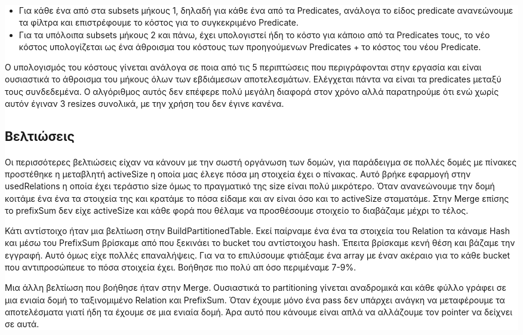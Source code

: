 - Για κάθε ένα από στα subsets μήκους 1, δηλαδή για κάθε ένα από τα Predicates, ανάλογα το είδος predicate ανανεώνουμε τα φίλτρα και επιστρέφουμε το κόστος για το συγκεκριμένο Predicate.
- Για τα υπόλοιπα subsets μήκους 2 και πάνω, έχει υπολογιστεί ήδη το κόστο για κάποιο από τα Predicates τους, το νέο κόστος υπολογίζεται ως ένα άθροισμα του κόστους των προηγούμενων Predicates + το κόστος του νέου Predicate.

Ο υπολογισμός του κόστους γίνεται ανάλογα σε ποια από τις 5 περιπτώσεις που περιγράφονται στην εργασία και είναι ουσιαστικά το άθροισμα του μήκους όλων των εβδιάμεσων αποτελεσμάτων. Ελέγχεται πάντα να είναι τα predicates μεταξύ τους συνδεδεμένα. Ο αλγόριθμος αυτός δεν επέφερε πολύ μεγάλη διαφορά στον χρόνο αλλά παρατηρούμε ότι ενώ χωρίς αυτόν έγιναν 3 resizes συνολικά, με την χρήση του δεν έγινε κανένα.

## Βελτιώσεις

Οι περισσότερες βελτιώσεις είχαν να κάνουν με την σωστή οργάνωση των δομών, για παράδειγμα σε πολλές δομές με πίνακες προστέθηκε η μεταβλητή activeSize η οποία μας έλεγε πόσα μη στοιχεία έχει ο πίνακας. Αυτό βρήκε εφαρμογή στην usedRelations η οποία έχει τεράστιο size όμως το πραγματικό της size είναι πολύ μικρότερο. Όταν ανανεώνουμε την δομή κοιτάμε ένα ένα τα στοιχεία της και κρατάμε το πόσα είδαμε και αν είναι όσο και το activeSize σταματάμε. Στην Μerge επίσης το prefixSum δεν είχε activeSize και κάθε φορά που θέλαμε να προσθέσουμε στοιχείο το διαβάζαμε μέχρι το τέλος.

Κάτι αντίστοιχο ήταν μια βελτίωση στην BuildPartitionedTable. Εκεί παίρναμε ένα ένα τα στοιχεία του Relation τα κάναμε Ηash και μέσω του PrefixSum βρίσκαμε από που ξεκινάει το bucket του αντίστοιχου hash. Έπειτα βρίσκαμε κενή θέση και βάζαμε την εγγραφή. Αυτό όμως είχε πολλές επαναλήψεις.
Για να το επιλύσουμε φτιάξαμε ένα array με έναν ακέραιο για το κάθε bucket που αντιπροσώπευε το πόσα στοιχεία έχει. Βοήθησε πιο πολύ απ όσο περιμέναμε 7-9%.

Μια άλλη βελτίωση που βοήθησε ήταν στην Merge. Ουσιαστικά το partitioning γίνεται αναδρομικά και κάθε φύλλο γράφει σε μια ενιαία δομή το ταξινομιμένο Relation και PrefixSum. Όταν έχουμε μόνο ένα pass δεν υπάρχει ανάγκη να μεταφέρουμε τα αποτελέσματα γιατί ήδη τα έχουμε σε μια ενιαία δομή. Άρα αυτό που κάνουμε είναι απλά να αλλάζουμε τον pointer να δείχνει σε αυτά.